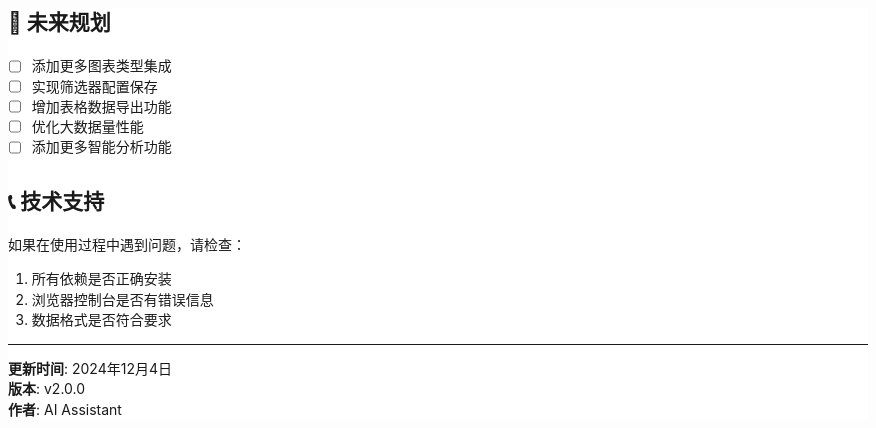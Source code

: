 ## 🔮 未来规划

- [ ] 添加更多图表类型集成
- [ ] 实现筛选器配置保存
- [ ] 增加表格数据导出功能
- [ ] 优化大数据量性能
- [ ] 添加更多智能分析功能

## 📞 技术支持

如果在使用过程中遇到问题，请检查：
1. 所有依赖是否正确安装
2. 浏览器控制台是否有错误信息
3. 数据格式是否符合要求

---
**更新时间**: 2024年12月4日  
**版本**: v2.0.0  
**作者**: AI Assistant 